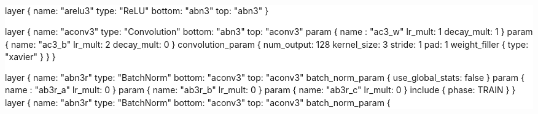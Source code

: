 layer {
  name: "arelu3"
  type: "ReLU"
  bottom: "abn3"
  top: "abn3"
}


layer {
  name: "aconv3"
  type: "Convolution"
  bottom: "abn3"
  top: "aconv3"
  param {
name : "ac3_w"
    lr_mult: 1
    decay_mult: 1
  }
  param {
name: "ac3_b"
    lr_mult: 2
    decay_mult: 0
  }
  convolution_param {
    num_output: 128
    kernel_size: 3
    stride: 1
    pad: 1
    weight_filler {
      type: "xavier"
    }
  }
}



layer {
  name: "abn3r"
  type: "BatchNorm"
  bottom: "aconv3"
  top: "aconv3"
  batch_norm_param {
    use_global_stats: false
  }
  param {
name : "ab3r_a"
    lr_mult: 0
  }
  param {
name: "ab3r_b"
    lr_mult: 0
  }
  param {
name: "ab3r_c"
    lr_mult: 0
  }
  include {
    phase: TRAIN
  }
}
layer {
  name: "abn3r"
  type: "BatchNorm"
  bottom: "aconv3"
  top: "aconv3"
  batch_norm_param {